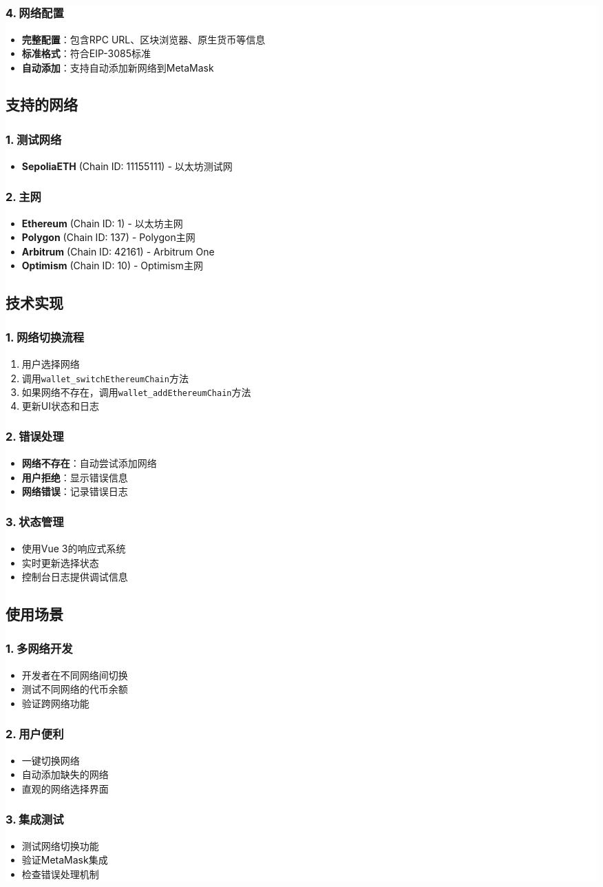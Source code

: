 ### 4. 网络配置
- **完整配置**：包含RPC URL、区块浏览器、原生货币等信息
- **标准格式**：符合EIP-3085标准
- **自动添加**：支持自动添加新网络到MetaMask

## 支持的网络

### 1. 测试网络
- **SepoliaETH** (Chain ID: 11155111) - 以太坊测试网

### 2. 主网
- **Ethereum** (Chain ID: 1) - 以太坊主网
- **Polygon** (Chain ID: 137) - Polygon主网
- **Arbitrum** (Chain ID: 42161) - Arbitrum One
- **Optimism** (Chain ID: 10) - Optimism主网

## 技术实现

### 1. 网络切换流程
1. 用户选择网络
2. 调用`wallet_switchEthereumChain`方法
3. 如果网络不存在，调用`wallet_addEthereumChain`方法
4. 更新UI状态和日志

### 2. 错误处理
- **网络不存在**：自动尝试添加网络
- **用户拒绝**：显示错误信息
- **网络错误**：记录错误日志

### 3. 状态管理
- 使用Vue 3的响应式系统
- 实时更新选择状态
- 控制台日志提供调试信息

## 使用场景

### 1. 多网络开发
- 开发者在不同网络间切换
- 测试不同网络的代币余额
- 验证跨网络功能

### 2. 用户便利
- 一键切换网络
- 自动添加缺失的网络
- 直观的网络选择界面

### 3. 集成测试
- 测试网络切换功能
- 验证MetaMask集成
- 检查错误处理机制
